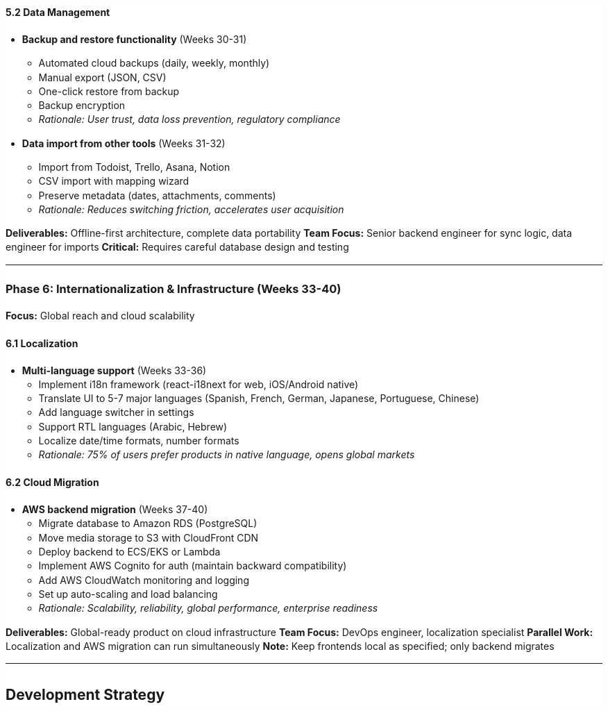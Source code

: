 #### 5.2 Data Management
- **Backup and restore functionality** (Weeks 30-31)
  - Automated cloud backups (daily, weekly, monthly)
  - Manual export (JSON, CSV)
  - One-click restore from backup
  - Backup encryption
  - *Rationale: User trust, data loss prevention, regulatory compliance*

- **Data import from other tools** (Weeks 31-32)
  - Import from Todoist, Trello, Asana, Notion
  - CSV import with mapping wizard
  - Preserve metadata (dates, attachments, comments)
  - *Rationale: Reduces switching friction, accelerates user acquisition*

**Deliverables:** Offline-first architecture, complete data portability
**Team Focus:** Senior backend engineer for sync logic, data engineer for imports
**Critical:** Requires careful database design and testing

---

### **Phase 6: Internationalization & Infrastructure** (Weeks 33-40)
**Focus:** Global reach and cloud scalability

#### 6.1 Localization
- **Multi-language support** (Weeks 33-36)
  - Implement i18n framework (react-i18next for web, iOS/Android native)
  - Translate UI to 5-7 major languages (Spanish, French, German, Japanese, Portuguese, Chinese)
  - Add language switcher in settings
  - Support RTL languages (Arabic, Hebrew)
  - Localize date/time formats, number formats
  - *Rationale: 75% of users prefer products in native language, opens global markets*

#### 6.2 Cloud Migration
- **AWS backend migration** (Weeks 37-40)
  - Migrate database to Amazon RDS (PostgreSQL)
  - Move media storage to S3 with CloudFront CDN
  - Deploy backend to ECS/EKS or Lambda
  - Implement AWS Cognito for auth (maintain backward compatibility)
  - Add AWS CloudWatch monitoring and logging
  - Set up auto-scaling and load balancing
  - *Rationale: Scalability, reliability, global performance, enterprise readiness*

**Deliverables:** Global-ready product on cloud infrastructure
**Team Focus:** DevOps engineer, localization specialist
**Parallel Work:** Localization and AWS migration can run simultaneously
**Note:** Keep frontends local as specified; only backend migrates

---

## Development Strategy
